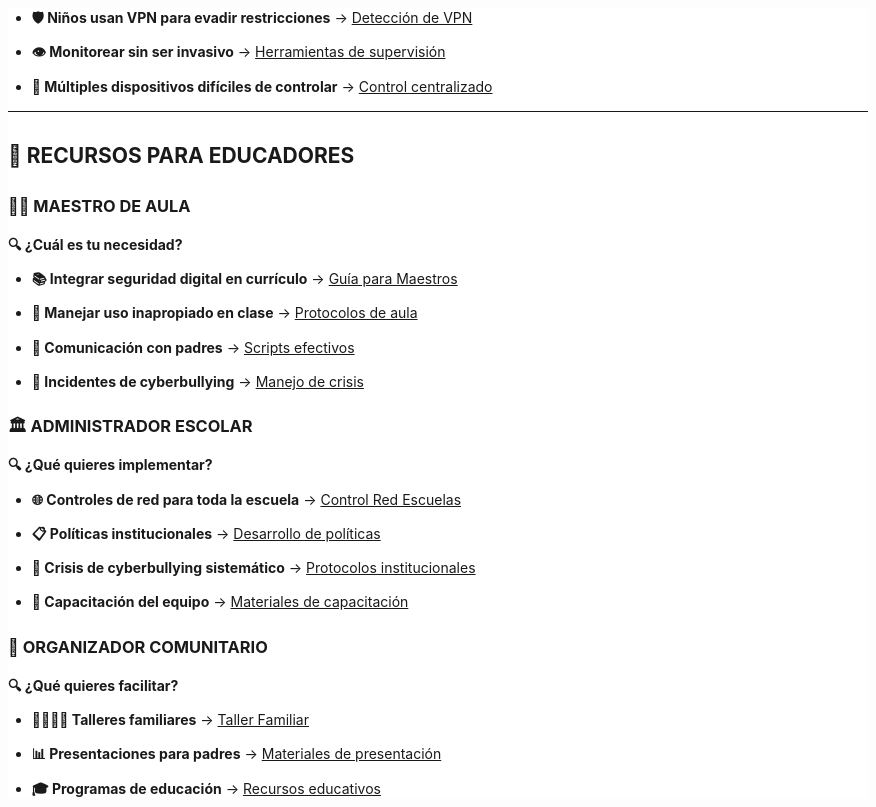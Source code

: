 - **🛡️ Niños usan VPN para evadir restricciones**
  → [Detección de VPN](/GuiaParaPadres/control-red-hogares/#deteccion-vpn)
  
- **👁️ Monitorear sin ser invasivo**
  → [Herramientas de supervisión](/GuiaParaPadres/controles-basicos/#monitoreo)
  
- **📱 Múltiples dispositivos difíciles de controlar**
  → [Control centralizado](/GuiaParaPadres/control-red-hogares/#control-centralizado)

---

## 🏫 **RECURSOS PARA EDUCADORES**

### 👨‍🏫 **MAESTRO DE AULA**

**🔍 ¿Cuál es tu necesidad?**

- **📚 Integrar seguridad digital en currículo**
  → [Guía para Maestros](/GuiaParaPadres/guia-maestros/)
  
- **📱 Manejar uso inapropiado en clase**
  → [Protocolos de aula](/GuiaParaPadres/guia-maestros/#protocolos-aula)
  
- **👥 Comunicación con padres**
  → [Scripts efectivos](/GuiaParaPadres/guia-maestros/#comunicacion)
  
- **🚨 Incidentes de cyberbullying**
  → [Manejo de crisis](/GuiaParaPadres/guia-maestros/#crisis)

### 🏛️ **ADMINISTRADOR ESCOLAR**

**🔍 ¿Qué quieres implementar?**

- **🌐 Controles de red para toda la escuela**
  → [Control Red Escuelas](/GuiaParaPadres/control-red-escuelas/)
  
- **📋 Políticas institucionales**
  → [Desarrollo de políticas](/GuiaParaPadres/control-red-escuelas/#politicas)
  
- **🚨 Crisis de cyberbullying sistemático**
  → [Protocolos institucionales](/GuiaParaPadres/guia-maestros/#crisis)
  
- **👥 Capacitación del equipo**
  → [Materiales de capacitación](/GuiaParaPadres/guia-maestros/#capacitacion)

### 👥 **ORGANIZADOR COMUNITARIO**

**🔍 ¿Qué quieres facilitar?**

- **👨‍👩‍👧‍👦 Talleres familiares**
  → [Taller Familiar](/GuiaParaPadres/taller-familiar/)
  
- **📊 Presentaciones para padres**
  → [Materiales de presentación](/GuiaParaPadres/assets/docs/)
  
- **🎓 Programas de educación**
  → [Recursos educativos](/GuiaParaPadres/guia-maestros/)
  